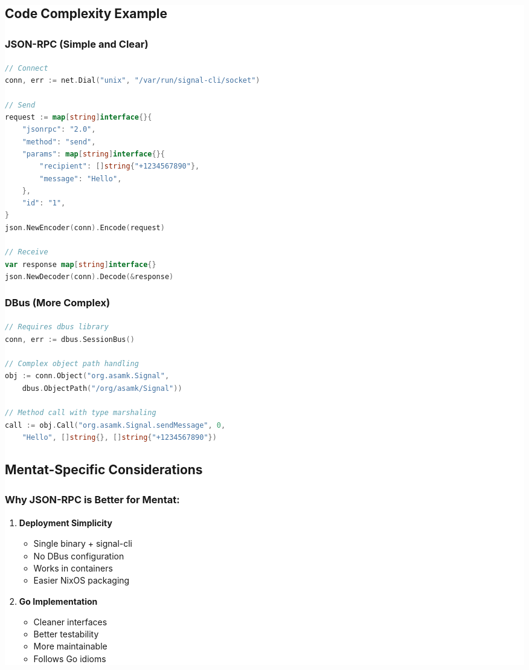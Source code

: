 ## Code Complexity Example

### JSON-RPC (Simple and Clear)
```go
// Connect
conn, err := net.Dial("unix", "/var/run/signal-cli/socket")

// Send
request := map[string]interface{}{
    "jsonrpc": "2.0",
    "method": "send",
    "params": map[string]interface{}{
        "recipient": []string{"+1234567890"},
        "message": "Hello",
    },
    "id": "1",
}
json.NewEncoder(conn).Encode(request)

// Receive
var response map[string]interface{}
json.NewDecoder(conn).Decode(&response)
```

### DBus (More Complex)
```go
// Requires dbus library
conn, err := dbus.SessionBus()

// Complex object path handling
obj := conn.Object("org.asamk.Signal", 
    dbus.ObjectPath("/org/asamk/Signal"))

// Method call with type marshaling
call := obj.Call("org.asamk.Signal.sendMessage", 0,
    "Hello", []string{}, []string{"+1234567890"})
```

## Mentat-Specific Considerations

### Why JSON-RPC is Better for Mentat:

1. **Deployment Simplicity**
   - Single binary + signal-cli
   - No DBus configuration
   - Works in containers
   - Easier NixOS packaging

2. **Go Implementation**
   - Cleaner interfaces
   - Better testability
   - More maintainable
   - Follows Go idioms
